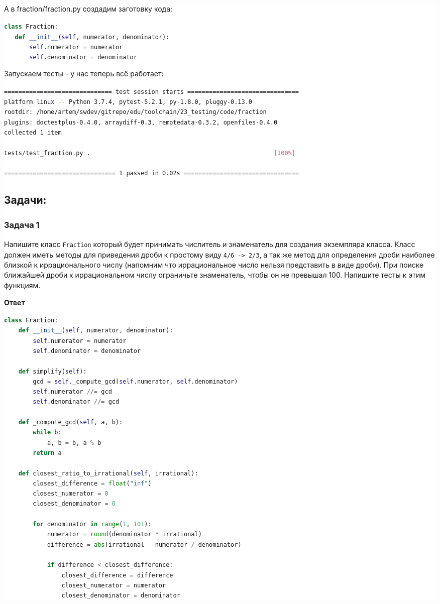 А в fraction/fraction.py создадим заготовку кода:

```python
class Fraction:
   def __init__(self, numerator, denominator):
       self.numerator = numerator
       self.denominator = denominator

```

Запускаем тесты - у нас теперь всё работает:

```sh
============================== test session starts ===============================
platform linux -- Python 3.7.4, pytest-5.2.1, py-1.8.0, pluggy-0.13.0
rootdir: /home/artem/swdev/gitrepo/edu/toolchain/23_testing/code/fraction
plugins: doctestplus-0.4.0, arraydiff-0.3, remotedata-0.3.2, openfiles-0.4.0
collected 1 item                                                                 

tests/test_fraction.py .                                                   [100%]

=============================== 1 passed in 0.02s ================================

```

## Задачи: 

### Задача 1

Напишите класс `Fraction` который будет принимать числитель и знаменатель для создания экземпляра класса. Класс должен иметь методы для приведения дроби к простому виду `4/6 -> 2/3`, а так же метод для определения дроби наиболее близкой к иррационального числу (напомним что иррациональное число нельзя представить в виде дроби). При поиске ближайшей дроби к иррациональном числу ограничьте знаменатель, чтобы он не превышал 100. Напишите тесты к этим функциям.

**Ответ**

```python
class Fraction:
    def __init__(self, numerator, denominator):
        self.numerator = numerator
        self.denominator = denominator

    def simplify(self):
        gcd = self._compute_gcd(self.numerator, self.denominator)
        self.numerator //= gcd
        self.denominator //= gcd

    def _compute_gcd(self, a, b):
        while b:
            a, b = b, a % b
        return a

    def closest_ratio_to_irrational(self, irrational):
        closest_difference = float("inf")
        closest_numerator = 0
        closest_denominator = 0

        for denominator in range(1, 101):
            numerator = round(denominator * irrational)
            difference = abs(irrational - numerator / denominator)

            if difference < closest_difference:
                closest_difference = difference
                closest_numerator = numerator
                closest_denominator = denominator
```
